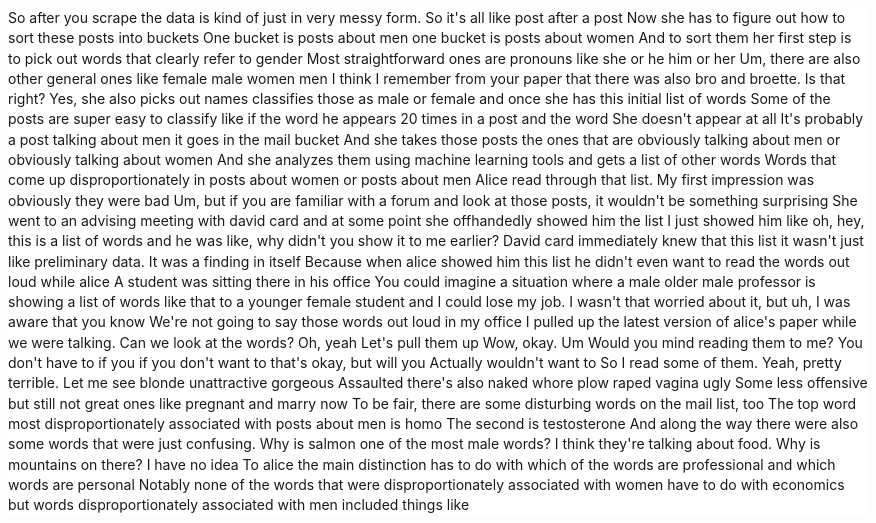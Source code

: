 So after you scrape the data is kind of just in very messy form. So it's all like
post after a post
Now she has to figure out how to sort these posts into buckets
One bucket is posts about men one bucket is posts about women
And to sort them her first step is to pick out words that clearly refer to gender
Most straightforward ones are pronouns like she or he him or her
Um, there are also other general ones like female male women men
I think I remember from your paper that there was also bro and broette. Is that right?
Yes, she also picks out names classifies those as male or female and once she has this initial list of words
Some of the posts are super easy to classify like if the word he appears 20 times in a post and the word
She doesn't appear at all
It's probably a post talking about men it goes in the mail bucket
And she takes those posts the ones that are obviously talking about men or obviously talking about women
And she analyzes them using machine learning tools and gets a list of other words
Words that come up disproportionately in posts about women or posts about men
Alice read through that list. My first impression was obviously they were bad
Um, but if you are familiar with a forum and look at those posts, it wouldn't be something surprising
She went to an advising meeting with david card and at some point she offhandedly showed him the list
I just showed him like oh, hey, this is a list of words and he was like, why didn't you show it to me earlier?
David card immediately knew that this list it wasn't just like preliminary data. It was a finding in itself
Because when alice showed him this list he didn't even want to read the words out loud while alice
A student was sitting there in his office
You could imagine a situation where a male older male professor is
showing a list of words like that to a younger female student and
I could lose my job. I wasn't that worried about it, but
uh, I was aware that you know
We're not going to say those words out loud in my office
I pulled up the latest version of alice's paper while we were talking. Can we look at the words? Oh, yeah
Let's pull them up
Wow, okay. Um
Would you mind reading them to me?
You don't have to if you if you don't want to that's okay, but will you
Actually wouldn't want to
So I read some of them. Yeah, pretty terrible. Let me see
blonde
unattractive
gorgeous
Assaulted there's also naked
whore
plow
raped
vagina
ugly
Some less offensive but still not great ones like pregnant and marry
now
To be fair, there are some disturbing words on the mail list, too
The top word most disproportionately associated with posts about men is homo
The second is testosterone
And along the way there were also some words that were just confusing. Why is salmon one of the most male words?
I think they're talking about food. Why is mountains on there? I have no idea
To alice the main distinction has to do with which of the words are professional and which words are personal
Notably none of the words that were disproportionately associated with women have to do with economics
but words disproportionately associated with men included things like
